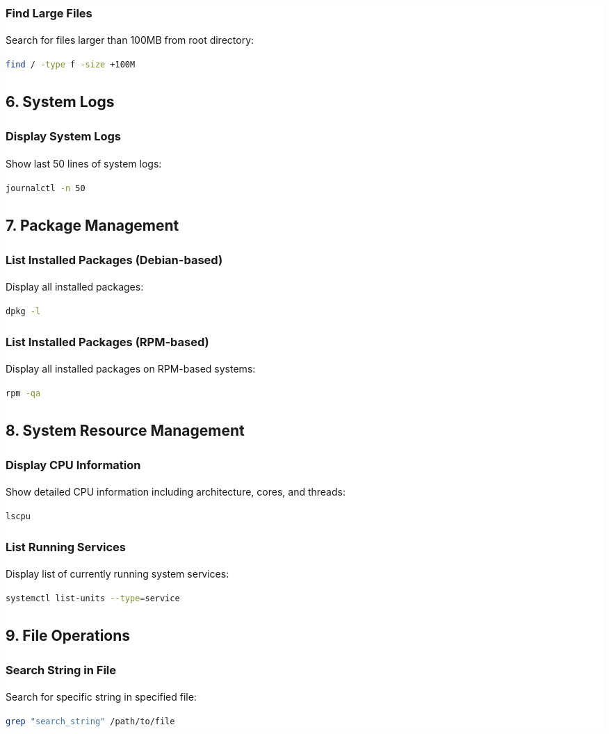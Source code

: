 ### Find Large Files
Search for files larger than 100MB from root directory:
```bash
find / -type f -size +100M
```

## 6. System Logs

### Display System Logs
Show last 50 lines of system logs:
```bash
journalctl -n 50
```

## 7. Package Management

### List Installed Packages (Debian-based)
Display all installed packages:
```bash
dpkg -l
```

### List Installed Packages (RPM-based)
Display all installed packages on RPM-based systems:
```bash
rpm -qa
```

## 8. System Resource Management

### Display CPU Information
Show detailed CPU information including architecture, cores, and threads:
```bash
lscpu
```

### List Running Services
Display list of currently running system services:
```bash
systemctl list-units --type=service
```

## 9. File Operations

### Search String in File
Search for specific string in specified file:
```bash
grep "search_string" /path/to/file
```
